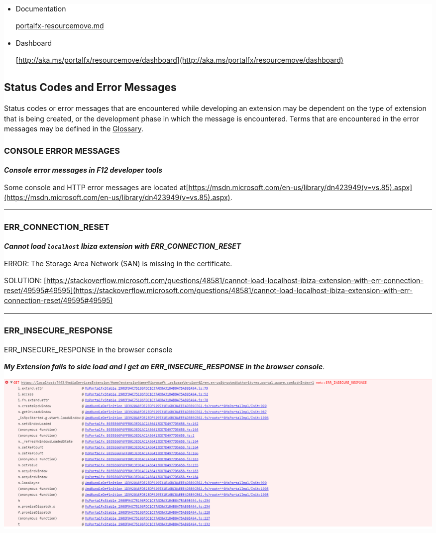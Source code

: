 * Documentation 

    [portalfx-resourcemove.md](portalfx-resourcemove.md)
	
* Dashboard
        
    [http://aka.ms/portalfx/resourcemove/dashboard](http://aka.ms/portalfx/resourcemove/dashboard)

 
<a name="portal-extensions-for-developers-status-codes-and-error-messages"></a>
## Status Codes and Error Messages
Status codes or error messages that are encountered while developing an extension may be dependent on the type of extension that is being created, or the development phase in which the message is encountered.  Terms that are encountered in the error messages may be defined in the [Glossary](portalfx-extensions-status-codes-glossary.md).

<a name="portal-extensions-for-developers-status-codes-and-error-messages-console-error-messages"></a>
### CONSOLE ERROR MESSAGES

***Console error messages in F12 developer tools***

Some console and HTTP error messages are located at[https://msdn.microsoft.com/en-us/library/dn423949(v=vs.85).aspx](https://msdn.microsoft.com/en-us/library/dn423949(v=vs.85).aspx).

* * *

<a name="portal-extensions-for-developers-status-codes-and-error-messages-err_connection_reset"></a>
### ERR_CONNECTION_RESET

***Cannot load `localhost` Ibiza extension with ERR_CONNECTION_RESET***

ERROR: The Storage Area Network (SAN) is missing in the certificate.

SOLUTION: [https://stackoverflow.microsoft.com/questions/48581/cannot-load-localhost-ibiza-extension-with-err-connection-reset/49595#49595](https://stackoverflow.microsoft.com/questions/48581/cannot-load-localhost-ibiza-extension-with-err-connection-reset/49595#49595)

* * * 
<a name="portal-extensions-for-developers-status-codes-and-error-messages-err_insecure_response"></a>
### ERR_INSECURE_RESPONSE

ERR_INSECURE_RESPONSE in the browser console

***My Extension fails to side load and I get an ERR_INSECURE_RESPONSE in the browser console***.

![alt-text](../media/portalfx-testinprod/errinsecureresponse.png "ERR_INSECURE_RESPONSE Log")
